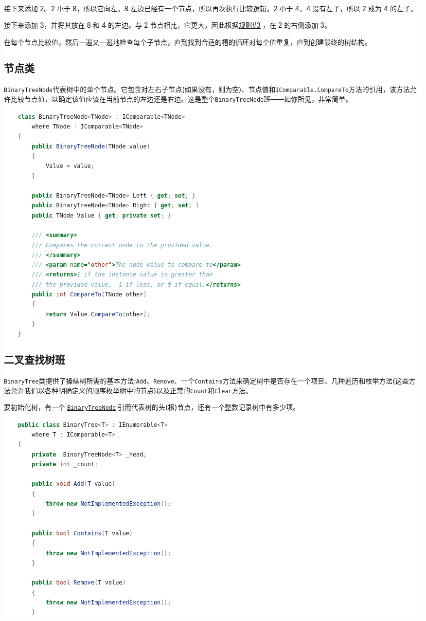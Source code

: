 接下来添加 2。2 小于 8，所以它向左。8 左边已经有一个节点，所以再次执行比较逻辑。2 小于 4，4 没有左子，所以 2 成为 4 的左子。

接下来添加 3，并将其放在 8 和 4 的左边。与 2 节点相比，它更大，因此根据[规则#3](#Rule3) ，在 2 的右侧添加 3。

在每个节点比较值，然后一遍又一遍地检查每个子节点，直到找到合适的槽的循环对每个值重复，直到创建最终的树结构。

## 节点类

`BinaryTreeNode`代表树中的单个节点。它包含对左右子节点(如果没有，则为空)、节点值和`IComparable.CompareTo`方法的引用，该方法允许比较节点值，以确定该值应该在当前节点的左边还是右边。这是整个`BinaryTreeNode`班——如你所见，非常简单。

```cs
    class BinaryTreeNode<TNode> : IComparable<TNode>
        where TNode : IComparable<TNode>
    {
        public BinaryTreeNode(TNode value)
        {
            Value = value;
        }

        public BinaryTreeNode<TNode> Left { get; set; }
        public BinaryTreeNode<TNode> Right { get; set; }
        public TNode Value { get; private set; }

        /// <summary>
        /// Compares the current node to the provided value.
        /// </summary>
        /// <param name="other">The node value to compare to</param>
        /// <returns>1 if the instance value is greater than
        /// the provided value, -1 if less, or 0 if equal.</returns>
        public int CompareTo(TNode other)
        {
            return Value.CompareTo(other);
        }
    }

```

## 二叉查找树班

`BinaryTree`类提供了操纵树所需的基本方法:`Add`、`Remove`、一个`Contains`方法来确定树中是否存在一个项目、几种遍历和枚举方法(这些方法允许我们以各种明确定义的顺序枚举树中的节点)以及正常的`Count`和`Clear`方法。

要初始化树，有一个 [`BinaryTreeNode`](#_The_Node_Class) 引用代表树的头(根)节点，还有一个整数记录树中有多少项。

```cs
    public class BinaryTree<T> : IEnumerable<T>
        where T : IComparable<T>
    {
        private  BinaryTreeNode<T> _head;
        private int _count;

        public void Add(T value)
        {
            throw new NotImplementedException();
        }

        public bool Contains(T value)
        {
            throw new NotImplementedException();
        }

        public bool Remove(T value)
        {
            throw new NotImplementedException();
        }
```